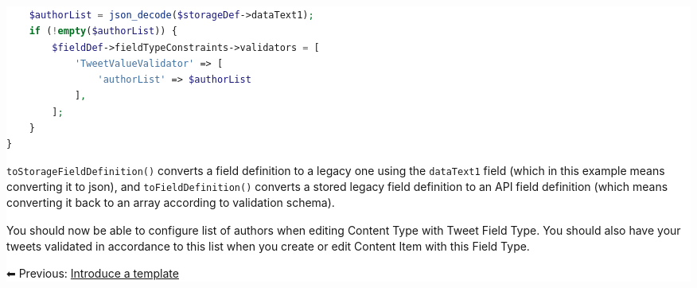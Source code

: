 ```php
    $authorList = json_decode($storageDef->dataText1);
    if (!empty($authorList)) {
        $fieldDef->fieldTypeConstraints->validators = [
            'TweetValueValidator' => [
                'authorList' => $authorList
            ],
        ];
    }
}
```

`toStorageFieldDefinition()` converts a field definition to a legacy one using the `dataText1` field (which in this example means converting it to json), and `toFieldDefinition()` converts a stored legacy field definition to an API field definition (which means converting it back to an array according to validation schema).

You should now be able to configure list of authors when editing Content Type with Tweet Field Type.
You should also have your tweets validated in accordance to this list when you create or edit Content Item with this Field Type. 

⬅ Previous: [Introduce a template](introduce_a_template.md)
